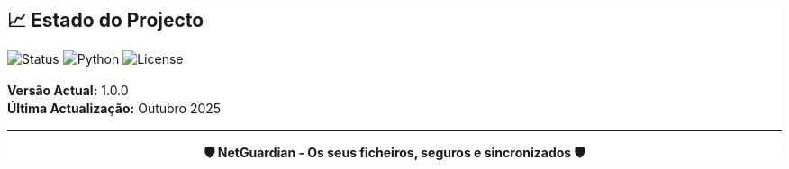 ## 📈 Estado do Projecto

![Status](https://img.shields.io/badge/status-active-success.svg)
![Python](https://img.shields.io/badge/python-3.8+-blue.svg)
![License](https://img.shields.io/badge/license-MIT-green.svg)

**Versão Actual:** 1.0.0  
**Última Actualização:** Outubro 2025

---

<div align="center">
  <strong>🛡️ NetGuardian - Os seus ficheiros, seguros e sincronizados 🛡️</strong>
</div>
